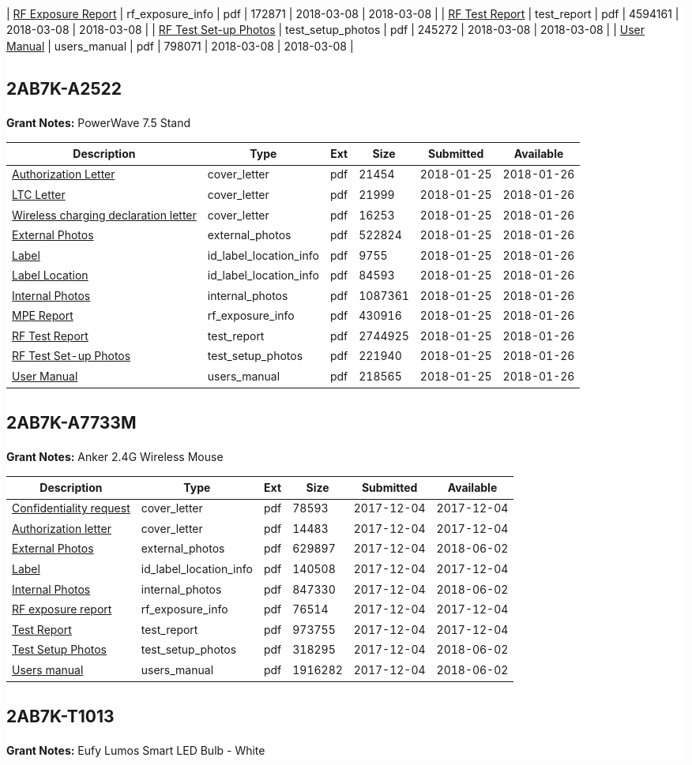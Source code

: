 | [RF Exposure Report](2AB7K-A3235C/8c51b26c9cb1ac812bb2d7a51710be7c/3773107.pdf) | rf_exposure_info | pdf | 172871 | 2018-03-08 | 2018-03-08 |
| [RF Test Report](2AB7K-A3235C/8c51b26c9cb1ac812bb2d7a51710be7c/3773110.pdf) | test_report | pdf | 4594161 | 2018-03-08 | 2018-03-08 |
| [RF Test Set-up Photos](2AB7K-A3235C/8c51b26c9cb1ac812bb2d7a51710be7c/3773111.pdf) | test_setup_photos | pdf | 245272 | 2018-03-08 | 2018-03-08 |
| [User Manual](2AB7K-A3235C/8c51b26c9cb1ac812bb2d7a51710be7c/3773109.pdf) | users_manual | pdf | 798071 | 2018-03-08 | 2018-03-08 |
## 2AB7K-A2522
**Grant Notes:** PowerWave 7.5 Stand

| Description | Type | Ext | Size | Submitted | Available |
| ----------- | ---- | --- | ---- | --------- | --------- |
| [Authorization Letter](2AB7K-A2522/925e8a90f00e9fef9115cb4d2658a5f8/3729154.pdf) | cover_letter | pdf | 21454 | 2018-01-25 | 2018-01-26 |
| [LTC Letter](2AB7K-A2522/925e8a90f00e9fef9115cb4d2658a5f8/3729156.pdf) | cover_letter | pdf | 21999 | 2018-01-25 | 2018-01-26 |
| [Wireless charging declaration letter](2AB7K-A2522/925e8a90f00e9fef9115cb4d2658a5f8/3729157.pdf) | cover_letter | pdf | 16253 | 2018-01-25 | 2018-01-26 |
| [External Photos](2AB7K-A2522/925e8a90f00e9fef9115cb4d2658a5f8/3729158.pdf) | external_photos | pdf | 522824 | 2018-01-25 | 2018-01-26 |
| [Label](2AB7K-A2522/925e8a90f00e9fef9115cb4d2658a5f8/3729159.pdf) | id_label_location_info | pdf | 9755 | 2018-01-25 | 2018-01-26 |
| [Label Location](2AB7K-A2522/925e8a90f00e9fef9115cb4d2658a5f8/3729162.pdf) | id_label_location_info | pdf | 84593 | 2018-01-25 | 2018-01-26 |
| [Internal Photos](2AB7K-A2522/925e8a90f00e9fef9115cb4d2658a5f8/3729163.pdf) | internal_photos | pdf | 1087361 | 2018-01-25 | 2018-01-26 |
| [MPE Report](2AB7K-A2522/925e8a90f00e9fef9115cb4d2658a5f8/3729165.pdf) | rf_exposure_info | pdf | 430916 | 2018-01-25 | 2018-01-26 |
| [RF Test Report](2AB7K-A2522/925e8a90f00e9fef9115cb4d2658a5f8/3729153.pdf) | test_report | pdf | 2744925 | 2018-01-25 | 2018-01-26 |
| [RF Test Set-up Photos](2AB7K-A2522/925e8a90f00e9fef9115cb4d2658a5f8/3729161.pdf) | test_setup_photos | pdf | 221940 | 2018-01-25 | 2018-01-26 |
| [User Manual](2AB7K-A2522/925e8a90f00e9fef9115cb4d2658a5f8/3729167.pdf) | users_manual | pdf | 218565 | 2018-01-25 | 2018-01-26 |
## 2AB7K-A7733M
**Grant Notes:** Anker 2.4G Wireless Mouse

| Description | Type | Ext | Size | Submitted | Available |
| ----------- | ---- | --- | ---- | --------- | --------- |
| [Confidentiality request](2AB7K-A7733M/51e5d0ca9916d93181f3c917406a554c/3661969.pdf) | cover_letter | pdf | 78593 | 2017-12-04 | 2017-12-04 |
| [Authorization letter](2AB7K-A7733M/51e5d0ca9916d93181f3c917406a554c/3661970.pdf) | cover_letter | pdf | 14483 | 2017-12-04 | 2017-12-04 |
| [External Photos](2AB7K-A7733M/51e5d0ca9916d93181f3c917406a554c/3661965.pdf) | external_photos | pdf | 629897 | 2017-12-04 | 2018-06-02 |
| [Label](2AB7K-A7733M/51e5d0ca9916d93181f3c917406a554c/3661971.pdf) | id_label_location_info | pdf | 140508 | 2017-12-04 | 2017-12-04 |
| [Internal Photos](2AB7K-A7733M/51e5d0ca9916d93181f3c917406a554c/3661966.pdf) | internal_photos | pdf | 847330 | 2017-12-04 | 2018-06-02 |
| [RF exposure report](2AB7K-A7733M/51e5d0ca9916d93181f3c917406a554c/3661973.pdf) | rf_exposure_info | pdf | 76514 | 2017-12-04 | 2017-12-04 |
| [Test Report](2AB7K-A7733M/51e5d0ca9916d93181f3c917406a554c/3661972.pdf) | test_report | pdf | 973755 | 2017-12-04 | 2017-12-04 |
| [Test Setup Photos](2AB7K-A7733M/51e5d0ca9916d93181f3c917406a554c/3661967.pdf) | test_setup_photos | pdf | 318295 | 2017-12-04 | 2018-06-02 |
| [Users manual](2AB7K-A7733M/51e5d0ca9916d93181f3c917406a554c/3660951.pdf) | users_manual | pdf | 1916282 | 2017-12-04 | 2018-06-02 |
## 2AB7K-T1013
**Grant Notes:** Eufy Lumos Smart LED Bulb - White
